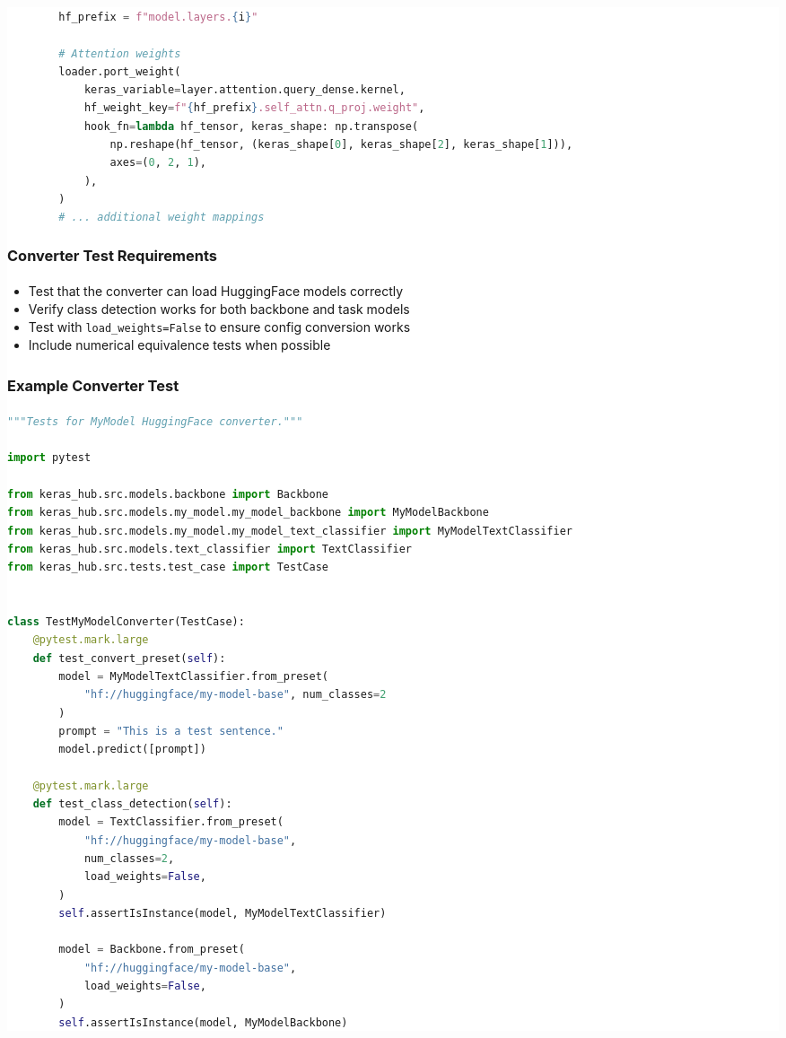 ```python
        hf_prefix = f"model.layers.{i}"
        
        # Attention weights
        loader.port_weight(
            keras_variable=layer.attention.query_dense.kernel,
            hf_weight_key=f"{hf_prefix}.self_attn.q_proj.weight",
            hook_fn=lambda hf_tensor, keras_shape: np.transpose(
                np.reshape(hf_tensor, (keras_shape[0], keras_shape[2], keras_shape[1])),
                axes=(0, 2, 1),
            ),
        )
        # ... additional weight mappings
```

### Converter Test Requirements
- Test that the converter can load HuggingFace models correctly
- Verify class detection works for both backbone and task models
- Test with `load_weights=False` to ensure config conversion works
- Include numerical equivalence tests when possible

### Example Converter Test
```python
"""Tests for MyModel HuggingFace converter."""

import pytest

from keras_hub.src.models.backbone import Backbone
from keras_hub.src.models.my_model.my_model_backbone import MyModelBackbone
from keras_hub.src.models.my_model.my_model_text_classifier import MyModelTextClassifier
from keras_hub.src.models.text_classifier import TextClassifier
from keras_hub.src.tests.test_case import TestCase


class TestMyModelConverter(TestCase):
    @pytest.mark.large
    def test_convert_preset(self):
        model = MyModelTextClassifier.from_preset(
            "hf://huggingface/my-model-base", num_classes=2
        )
        prompt = "This is a test sentence."
        model.predict([prompt])

    @pytest.mark.large
    def test_class_detection(self):
        model = TextClassifier.from_preset(
            "hf://huggingface/my-model-base",
            num_classes=2,
            load_weights=False,
        )
        self.assertIsInstance(model, MyModelTextClassifier)
        
        model = Backbone.from_preset(
            "hf://huggingface/my-model-base",
            load_weights=False,
        )
        self.assertIsInstance(model, MyModelBackbone)
```
